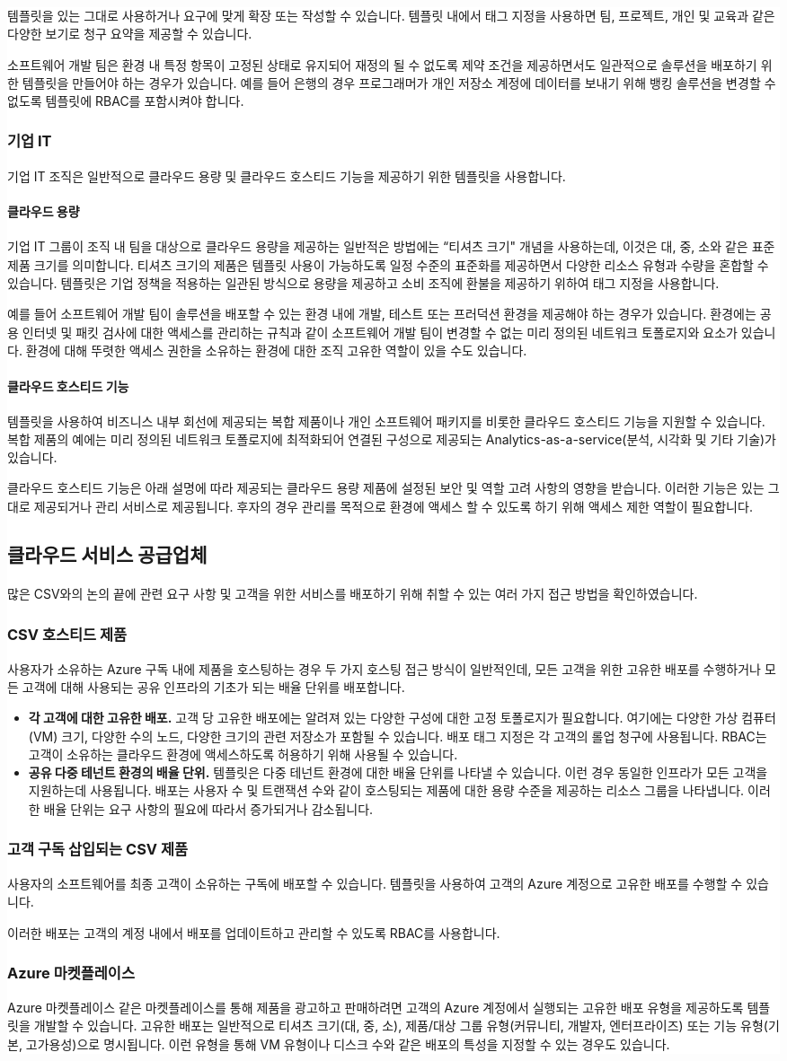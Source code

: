 템플릿을 있는 그대로 사용하거나 요구에 맞게 확장 또는 작성할 수 있습니다. 템플릿 내에서 태그 지정을 사용하면 팀, 프로젝트, 개인 및 교육과 같은 다양한 보기로 청구 요약을 제공할 수 있습니다.

소프트웨어 개발 팀은 환경 내 특정 항목이 고정된 상태로 유지되어 재정의 될 수 없도록 제약 조건을 제공하면서도 일관적으로 솔루션을 배포하기 위한 템플릿을 만들어야 하는 경우가 있습니다. 예를 들어 은행의 경우 프로그래머가 개인 저장소 계정에 데이터를 보내기 위해 뱅킹 솔루션을 변경할 수 없도록 템플릿에 RBAC를 포함시켜야 합니다.

### 기업 IT

기업 IT 조직은 일반적으로 클라우드 용량 및 클라우드 호스티드 기능을 제공하기 위한 템플릿을 사용합니다.

#### 클라우드 용량

기업 IT 그룹이 조직 내 팀을 대상으로 클라우드 용량을 제공하는 일반적은 방법에는 “티셔츠 크기" 개념을 사용하는데, 이것은 대, 중, 소와 같은 표준 제품 크기를 의미합니다. 티셔츠 크기의 제품은 템플릿 사용이 가능하도록 일정 수준의 표준화를 제공하면서 다양한 리소스 유형과 수량을 혼합할 수 있습니다. 템플릿은 기업 정책을 적용하는 일관된 방식으로 용량을 제공하고 소비 조직에 환불을 제공하기 위하여 태그 지정을 사용합니다.

예를 들어 소프트웨어 개발 팀이 솔루션을 배포할 수 있는 환경 내에 개발, 테스트 또는 프러덕션 환경을 제공해야 하는 경우가 있습니다. 환경에는 공용 인터넷 및 패킷 검사에 대한 액세스를 관리하는 규칙과 같이 소프트웨어 개발 팀이 변경할 수 없는 미리 정의된 네트워크 토폴로지와 요소가 있습니다. 환경에 대해 뚜렷한 액세스 권한을 소유하는 환경에 대한 조직 고유한 역할이 있을 수도 있습니다.

#### 클라우드 호스티드 기능

템플릿을 사용하여 비즈니스 내부 회선에 제공되는 복합 제품이나 개인 소프트웨어 패키지를 비롯한 클라우드 호스티드 기능을 지원할 수 있습니다. 복합 제품의 예에는 미리 정의된 네트워크 토폴로지에 최적화되어 연결된 구성으로 제공되는 Analytics-as-a-service(분석, 시각화 및 기타 기술)가 있습니다.

클라우드 호스티드 기능은 아래 설명에 따라 제공되는 클라우드 용량 제품에 설정된 보안 및 역할 고려 사항의 영향을 받습니다. 이러한 기능은 있는 그대로 제공되거나 관리 서비스로 제공됩니다. 후자의 경우 관리를 목적으로 환경에 액세스 할 수 있도록 하기 위해 액세스 제한 역할이 필요합니다.

## 클라우드 서비스 공급업체

많은 CSV와의 논의 끝에 관련 요구 사항 및 고객을 위한 서비스를 배포하기 위해 취할 수 있는 여러 가지 접근 방법을 확인하였습니다.

### CSV 호스티드 제품

사용자가 소유하는 Azure 구독 내에 제품을 호스팅하는 경우 두 가지 호스팅 접근 방식이 일반적인데, 모든 고객을 위한 고유한 배포를 수행하거나 모든 고객에 대해 사용되는 공유 인프라의 기초가 되는 배율 단위를 배포합니다.

- **각 고객에 대한 고유한 배포.** 고객 당 고유한 배포에는 알려져 있는 다양한 구성에 대한 고정 토폴로지가 필요합니다. 여기에는 다양한 가상 컴퓨터(VM) 크기, 다양한 수의 노드, 다양한 크기의 관련 저장소가 포함될 수 있습니다. 배포 태그 지정은 각 고객의 롤업 청구에 사용됩니다. RBAC는 고객이 소유하는 클라우드 환경에 액세스하도록 허용하기 위해 사용될 수 있습니다.
- **공유 다중 테넌트 환경의 배율 단위.** 템플릿은 다중 테넌트 환경에 대한 배율 단위를 나타낼 수 있습니다. 이런 경우 동일한 인프라가 모든 고객을 지원하는데 사용됩니다. 배포는 사용자 수 및 트랜잭션 수와 같이 호스팅되는 제품에 대한 용량 수준을 제공하는 리소스 그룹을 나타냅니다. 이러한 배율 단위는 요구 사항의 필요에 따라서 증가되거나 감소됩니다.

### 고객 구독 삽입되는 CSV 제품

사용자의 소프트웨어를 최종 고객이 소유하는 구독에 배포할 수 있습니다. 템플릿을 사용하여 고객의 Azure 계정으로 고유한 배포를 수행할 수 있습니다.

이러한 배포는 고객의 계정 내에서 배포를 업데이트하고 관리할 수 있도록 RBAC를 사용합니다.

### Azure 마켓플레이스

Azure 마켓플레이스 같은 마켓플레이스를 통해 제품을 광고하고 판매하려면 고객의 Azure 계정에서 실행되는 고유한 배포 유형을 제공하도록 템플릿을 개발할 수 있습니다. 고유한 배포는 일반적으로 티셔츠 크기(대, 중, 소), 제품/대상 그룹 유형(커뮤니티, 개발자, 엔터프라이즈) 또는 기능 유형(기본, 고가용성)으로 명시됩니다. 이런 유형을 통해 VM 유형이나 디스크 수와 같은 배포의 특성을 지정할 수 있는 경우도 있습니다.
